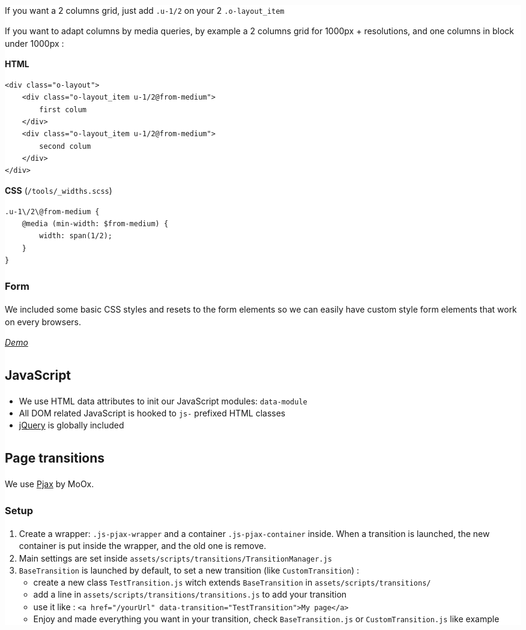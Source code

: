 If you want a 2 columns grid, just add `.u-1/2` on your 2 `.o-layout_item`

If you want to adapt columns by media queries, by example a 2 columns grid for 1000px + resolutions, and one columns in block under 1000px :

**HTML** 
```
<div class="o-layout">
	<div class="o-layout_item u-1/2@from-medium">
		first colum
	</div>
	<div class="o-layout_item u-1/2@from-medium">
		second colum
	</div>
</div>
```

**CSS** (`/tools/_widths.scss`)
```
.u-1\/2\@from-medium {
	@media (min-width: $from-medium) {
    	width: span(1/2);
    }
}
```


### Form

We included some basic CSS styles and resets to the form elements so we can easily have custom style form elements that work on every browsers.

*[Demo][demo-form]*

## JavaScript

-   We use HTML data attributes to init our JavaScript modules: `data-module`
-   All DOM related JavaScript is hooked to `js-` prefixed HTML classes
-   [jQuery](https://jquery.com) is globally included

[locomtl]:   https://locomotive.ca
[demo-grid]: https://codepen.io/AntoineBoulanger/pen/EaLNxe
[demo-form]: https://codepen.io/AntoineBoulanger/pen/uBJmi

## Page transitions

We use [Pjax](https://github.com/MoOx/pjax) by MoOx.

### Setup

1.	Create a wrapper: `.js-pjax-wrapper` and a container `.js-pjax-container` inside. When a transition is launched, the new container is put inside the wrapper, and the old one is remove.
2.	Main settings are set inside `assets/scripts/transitions/TransitionManager.js`
3.	`BaseTransition` is launched by default, to set a new transition (like `CustomTransition`) :
	-	create a new class `TestTransition.js` witch extends `BaseTransition` in `assets/scripts/transitions/`
	-	add a line in `assets/scripts/transitions/transitions.js` to add your transition
	-	use it like : `<a href="/yourUrl" data-transition="TestTransition">My page</a>`
	-	Enjoy and made everything you want in your transition, check `BaseTransition.js` or `CustomTransition.js` like example

